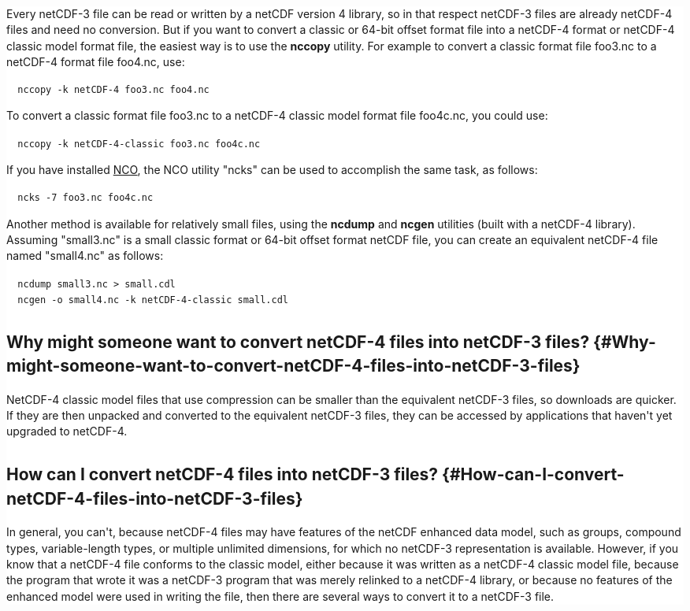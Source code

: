 
Every netCDF-3 file can be read or written by a netCDF version 4
library, so in that respect netCDF-3 files are already netCDF-4 files
and need no conversion. But if you want to convert a classic or 64-bit
offset format file into a netCDF-4 format or netCDF-4 classic model
format file, the easiest way is to use the **nccopy** utility. For example
to convert a classic format file foo3.nc to a netCDF-4 format file
foo4.nc, use:

~~~~~~~~~~~~~~~~~~~~~~~~~ {.boldcode}
  nccopy -k netCDF-4 foo3.nc foo4.nc
~~~~~~~~~~~~~~~~~~~~~~~~~

To convert a classic format file foo3.nc to a netCDF-4 classic
model format file foo4c.nc, you could use:

~~~~~~~~~~~~~~~~~~~~~~~~~~ {.boldcode}
  nccopy -k netCDF-4-classic foo3.nc foo4c.nc
~~~~~~~~~~~~~~~~~~~~~~~~~~

If you have installed [NCO](http://www.unidata.ucar.edu/netcdf/docs/software.html#NCO), the NCO
utility "ncks" can be used to accomplish the same task, as follows:

~~~~~~~~~~~~~~~~~~~~~~~~ {.boldcode}
  ncks -7 foo3.nc foo4c.nc
~~~~~~~~~~~~~~~~~~~~~~~~

Another method is available for relatively small files, using the **ncdump**
and **ncgen** utilities (built with a netCDF-4 library). Assuming
"small3.nc" is a small classic format or 64-bit offset format netCDF
file, you can create an equivalent netCDF-4 file named
"small4.nc" as follows:

~~~~ {.boldcode}
  ncdump small3.nc > small.cdl
  ncgen -o small4.nc -k netCDF-4-classic small.cdl
~~~~

Why might someone want to convert netCDF-4 files into netCDF-3 files? {#Why-might-someone-want-to-convert-netCDF-4-files-into-netCDF-3-files}
-----------------


NetCDF-4 classic model files that use compression can be smaller than
the equivalent netCDF-3 files, so downloads are quicker. If they are
then unpacked and converted to the equivalent netCDF-3 files, they can
be accessed by applications that haven't yet upgraded to netCDF-4.

How can I convert netCDF-4 files into netCDF-3 files? {#How-can-I-convert-netCDF-4-files-into-netCDF-3-files}
-----------------


In general, you can't, because netCDF-4 files may have features of the
netCDF enhanced data model, such as groups, compound types,
variable-length types, or multiple unlimited dimensions, for which no
netCDF-3 representation is available. However, if you know that a
netCDF-4 file conforms to the classic model, either because it was
written as a netCDF-4 classic model file, because the program that wrote
it was a netCDF-3 program that was merely relinked to a netCDF-4
library, or because no features of the enhanced model were used in
writing the file, then there are several ways to convert it to a
netCDF-3 file.

